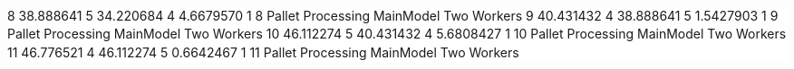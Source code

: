   <tr>
   <td style="text-align:right;"> 8 </td>
   <td style="text-align:right;"> 38.888641 </td>
   <td style="text-align:right;"> 5 </td>
   <td style="text-align:right;"> 34.220684 </td>
   <td style="text-align:right;"> 4 </td>
   <td style="text-align:right;"> 4.6679570 </td>
   <td style="text-align:right;"> 1 </td>
   <td style="text-align:right;"> 8 </td>
   <td style="text-align:left;"> Pallet Processing </td>
   <td style="text-align:left;"> MainModel </td>
   <td style="text-align:left;"> Two Workers </td>
  </tr>
  <tr>
   <td style="text-align:right;"> 9 </td>
   <td style="text-align:right;"> 40.431432 </td>
   <td style="text-align:right;"> 4 </td>
   <td style="text-align:right;"> 38.888641 </td>
   <td style="text-align:right;"> 5 </td>
   <td style="text-align:right;"> 1.5427903 </td>
   <td style="text-align:right;"> 1 </td>
   <td style="text-align:right;"> 9 </td>
   <td style="text-align:left;"> Pallet Processing </td>
   <td style="text-align:left;"> MainModel </td>
   <td style="text-align:left;"> Two Workers </td>
  </tr>
  <tr>
   <td style="text-align:right;"> 10 </td>
   <td style="text-align:right;"> 46.112274 </td>
   <td style="text-align:right;"> 5 </td>
   <td style="text-align:right;"> 40.431432 </td>
   <td style="text-align:right;"> 4 </td>
   <td style="text-align:right;"> 5.6808427 </td>
   <td style="text-align:right;"> 1 </td>
   <td style="text-align:right;"> 10 </td>
   <td style="text-align:left;"> Pallet Processing </td>
   <td style="text-align:left;"> MainModel </td>
   <td style="text-align:left;"> Two Workers </td>
  </tr>
  <tr>
   <td style="text-align:right;"> 11 </td>
   <td style="text-align:right;"> 46.776521 </td>
   <td style="text-align:right;"> 4 </td>
   <td style="text-align:right;"> 46.112274 </td>
   <td style="text-align:right;"> 5 </td>
   <td style="text-align:right;"> 0.6642467 </td>
   <td style="text-align:right;"> 1 </td>
   <td style="text-align:right;"> 11 </td>
   <td style="text-align:left;"> Pallet Processing </td>
   <td style="text-align:left;"> MainModel </td>
   <td style="text-align:left;"> Two Workers </td>
  </tr>
</tbody>
</table>
